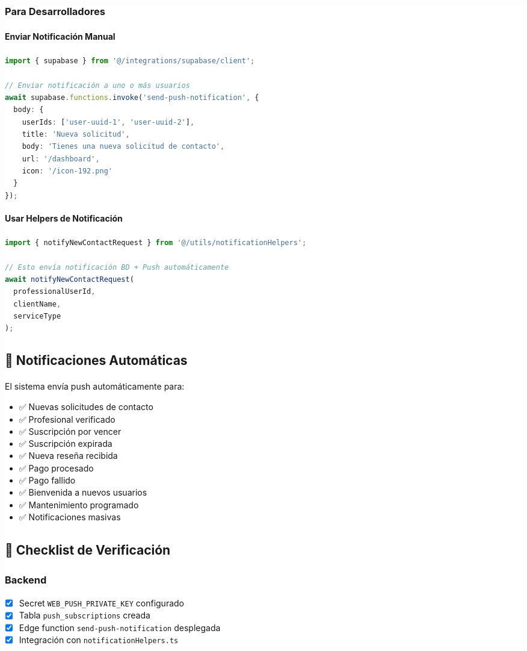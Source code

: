 ### Para Desarrolladores

#### Enviar Notificación Manual

```typescript
import { supabase } from '@/integrations/supabase/client';

// Enviar notificación a uno o más usuarios
await supabase.functions.invoke('send-push-notification', {
  body: {
    userIds: ['user-uuid-1', 'user-uuid-2'],
    title: 'Nueva solicitud',
    body: 'Tienes una nueva solicitud de contacto',
    url: '/dashboard',
    icon: '/icon-192.png'
  }
});
```

#### Usar Helpers de Notificación

```typescript
import { notifyNewContactRequest } from '@/utils/notificationHelpers';

// Esto envía notificación BD + Push automáticamente
await notifyNewContactRequest(
  professionalUserId,
  clientName,
  serviceType
);
```

## 🔔 Notificaciones Automáticas

El sistema envía push automáticamente para:

- ✅ Nuevas solicitudes de contacto
- ✅ Profesional verificado
- ✅ Suscripción por vencer
- ✅ Suscripción expirada
- ✅ Nueva reseña recibida
- ✅ Pago procesado
- ✅ Pago fallido
- ✅ Bienvenida a nuevos usuarios
- ✅ Mantenimiento programado
- ✅ Notificaciones masivas

## 🧪 Checklist de Verificación

### Backend
- [x] Secret `WEB_PUSH_PRIVATE_KEY` configurado
- [x] Tabla `push_subscriptions` creada
- [x] Edge function `send-push-notification` desplegada
- [x] Integración con `notificationHelpers.ts`
